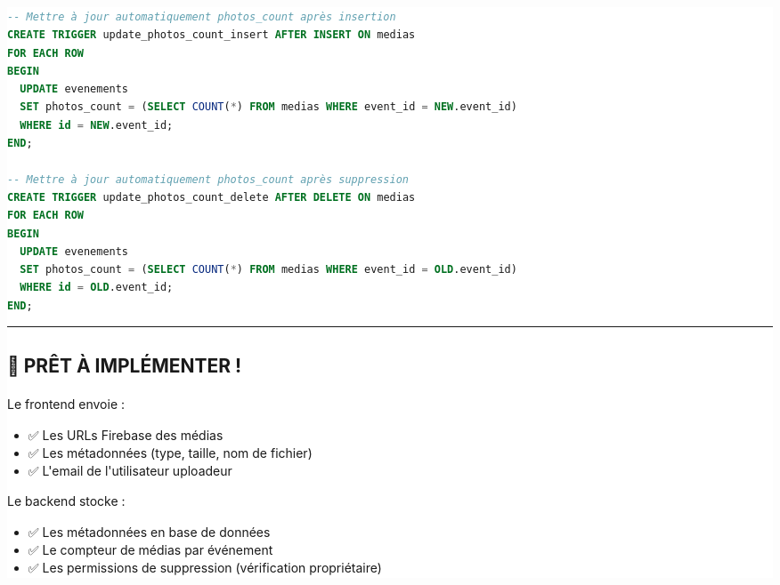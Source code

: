 ```sql
-- Mettre à jour automatiquement photos_count après insertion
CREATE TRIGGER update_photos_count_insert AFTER INSERT ON medias
FOR EACH ROW
BEGIN
  UPDATE evenements
  SET photos_count = (SELECT COUNT(*) FROM medias WHERE event_id = NEW.event_id)
  WHERE id = NEW.event_id;
END;

-- Mettre à jour automatiquement photos_count après suppression
CREATE TRIGGER update_photos_count_delete AFTER DELETE ON medias
FOR EACH ROW
BEGIN
  UPDATE evenements
  SET photos_count = (SELECT COUNT(*) FROM medias WHERE event_id = OLD.event_id)
  WHERE id = OLD.event_id;
END;
```

---

## 🚀 PRÊT À IMPLÉMENTER !

Le frontend envoie :

- ✅ Les URLs Firebase des médias
- ✅ Les métadonnées (type, taille, nom de fichier)
- ✅ L'email de l'utilisateur uploadeur

Le backend stocke :

- ✅ Les métadonnées en base de données
- ✅ Le compteur de médias par événement
- ✅ Les permissions de suppression (vérification propriétaire)
